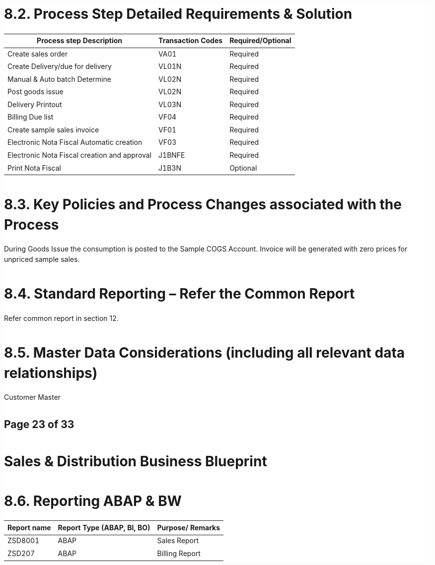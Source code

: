 # 8.2. Process Step Detailed Requirements & Solution

|Process step Description|Transaction Codes|Required/Optional|
|---|---|---|
|Create sales order|VA01|Required|
|Create Delivery/due for delivery|VL01N|Required|
|Manual & Auto batch Determine|VL02N|Required|
|Post goods issue|VL02N|Required|
|Delivery Printout|VL03N|Required|
|Billing Due list|VF04|Required|
|Create sample sales invoice|VF01|Required|
|Electronic Nota Fiscal Automatic creation|VF03|Required|
|Electronic Nota Fiscal creation and approval|J1BNFE|Required|
|Print Nota Fiscal|J1B3N|Optional|

# 8.3. Key Policies and Process Changes associated with the Process

During Goods Issue the consumption is posted to the Sample COGS Account. Invoice will be generated with zero prices for unpriced sample sales.

# 8.4. Standard Reporting – Refer the Common Report

Refer common report in section 12.

# 8.5. Master Data Considerations (including all relevant data relationships)

Customer Master

Page 23 of 33
---
# Sales & Distribution Business Blueprint

# 8.6. Reporting ABAP & BW

|Report name|Report Type (ABAP, BI, BO)|Purpose/ Remarks|
|---|---|---|
|ZSD8001|ABAP|Sales Report|
|ZSD207|ABAP|Billing Report|
